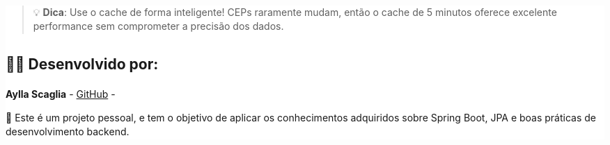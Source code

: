 
> 💡 **Dica**: Use o cache de forma inteligente! CEPs raramente mudam, então o cache de 5 minutos oferece excelente performance sem comprometer a precisão dos dados.

## 🧑‍💻 Desenvolvido por:
**Aylla Scaglia** -
[GitHub](https://github.com/scaglia-aylla1) -

📌 Este é um projeto pessoal, e tem o objetivo de aplicar os conhecimentos adquiridos sobre Spring Boot, JPA e boas práticas de desenvolvimento backend.
